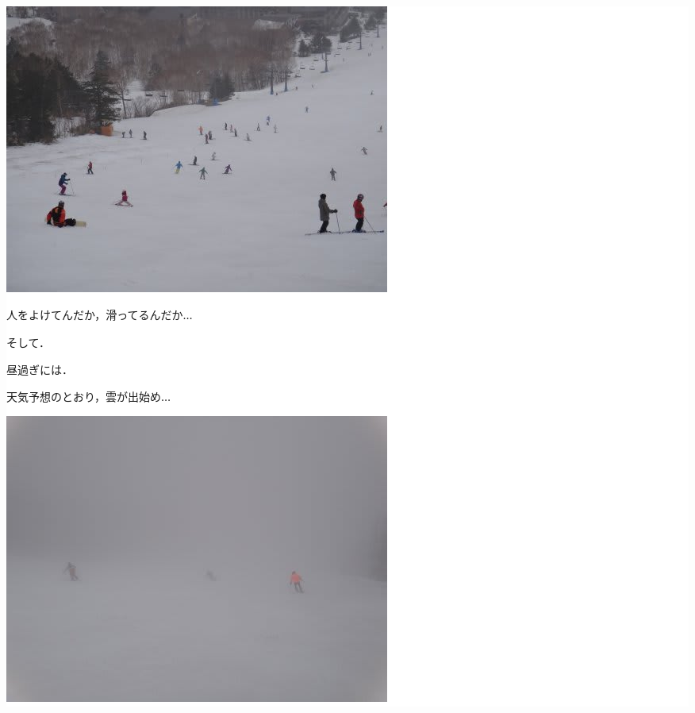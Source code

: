 

![ab4a4bf9935b5cbbdda2afd55285582e.jpg](images/ab4a4bf9935b5cbbdda2afd55285582e.jpg)




人をよけてんだか，滑ってるんだか…





そして．


昼過ぎには．


天気予想のとおり，雲が出始め…




![d2fd8782144da3173291bfeb6b2620f4.jpg](images/d2fd8782144da3173291bfeb6b2620f4.jpg)
